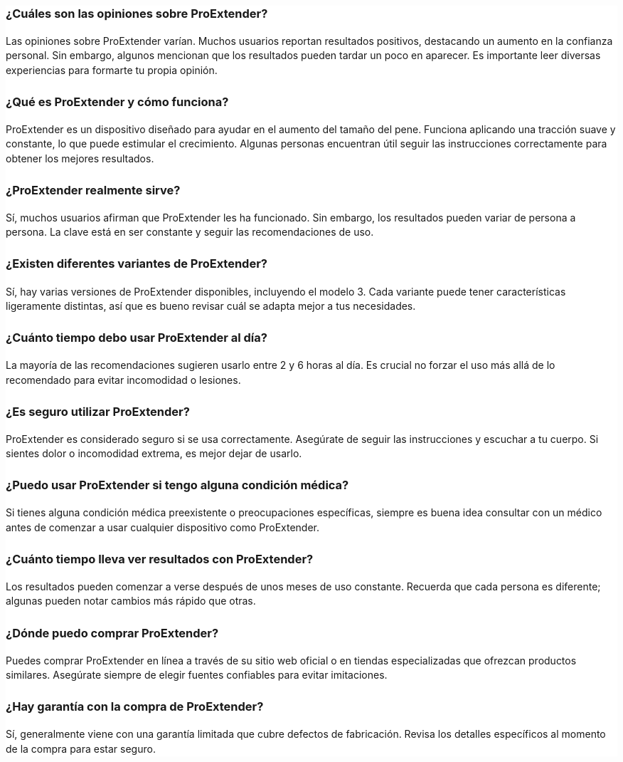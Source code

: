 ### ¿Cuáles son las opiniones sobre ProExtender?
Las opiniones sobre ProExtender varían. Muchos usuarios reportan resultados positivos, destacando un aumento en la confianza personal. Sin embargo, algunos mencionan que los resultados pueden tardar un poco en aparecer. Es importante leer diversas experiencias para formarte tu propia opinión.

### ¿Qué es ProExtender y cómo funciona?
ProExtender es un dispositivo diseñado para ayudar en el aumento del tamaño del pene. Funciona aplicando una tracción suave y constante, lo que puede estimular el crecimiento. Algunas personas encuentran útil seguir las instrucciones correctamente para obtener los mejores resultados.

### ¿ProExtender realmente sirve?
Sí, muchos usuarios afirman que ProExtender les ha funcionado. Sin embargo, los resultados pueden variar de persona a persona. La clave está en ser constante y seguir las recomendaciones de uso.

### ¿Existen diferentes variantes de ProExtender?
Sí, hay varias versiones de ProExtender disponibles, incluyendo el modelo 3. Cada variante puede tener características ligeramente distintas, así que es bueno revisar cuál se adapta mejor a tus necesidades.

### ¿Cuánto tiempo debo usar ProExtender al día?
La mayoría de las recomendaciones sugieren usarlo entre 2 y 6 horas al día. Es crucial no forzar el uso más allá de lo recomendado para evitar incomodidad o lesiones.

### ¿Es seguro utilizar ProExtender?
ProExtender es considerado seguro si se usa correctamente. Asegúrate de seguir las instrucciones y escuchar a tu cuerpo. Si sientes dolor o incomodidad extrema, es mejor dejar de usarlo.

### ¿Puedo usar ProExtender si tengo alguna condición médica?
Si tienes alguna condición médica preexistente o preocupaciones específicas, siempre es buena idea consultar con un médico antes de comenzar a usar cualquier dispositivo como ProExtender.

### ¿Cuánto tiempo lleva ver resultados con ProExtender?
Los resultados pueden comenzar a verse después de unos meses de uso constante. Recuerda que cada persona es diferente; algunas pueden notar cambios más rápido que otras.

### ¿Dónde puedo comprar ProExtender?
Puedes comprar ProExtender en línea a través de su sitio web oficial o en tiendas especializadas que ofrezcan productos similares. Asegúrate siempre de elegir fuentes confiables para evitar imitaciones.

### ¿Hay garantía con la compra de ProExtender?
Sí, generalmente viene con una garantía limitada que cubre defectos de fabricación. Revisa los detalles específicos al momento de la compra para estar seguro.